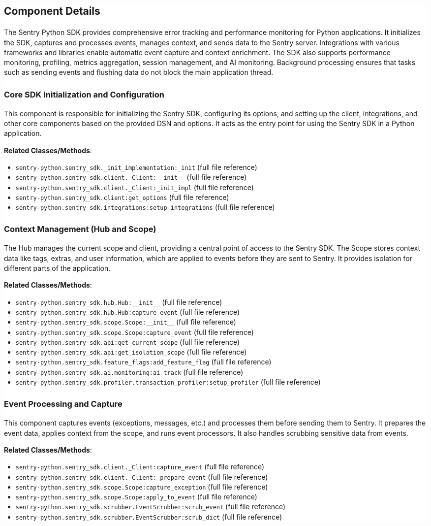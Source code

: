 ## Component Details

The Sentry Python SDK provides comprehensive error tracking and performance monitoring for Python applications. It initializes the SDK, captures and processes events, manages context, and sends data to the Sentry server. Integrations with various frameworks and libraries enable automatic event capture and context enrichment. The SDK also supports performance monitoring, profiling, metrics aggregation, session management, and AI monitoring. Background processing ensures that tasks such as sending events and flushing data do not block the main application thread.

### Core SDK Initialization and Configuration
This component is responsible for initializing the Sentry SDK, configuring its options, and setting up the client, integrations, and other core components based on the provided DSN and options. It acts as the entry point for using the Sentry SDK in a Python application.


**Related Classes/Methods**:

- `sentry-python.sentry_sdk._init_implementation:_init` (full file reference)
- `sentry-python.sentry_sdk.client._Client:__init__` (full file reference)
- `sentry-python.sentry_sdk.client._Client:_init_impl` (full file reference)
- `sentry-python.sentry_sdk.client:get_options` (full file reference)
- `sentry-python.sentry_sdk.integrations:setup_integrations` (full file reference)


### Context Management (Hub and Scope)
The Hub manages the current scope and client, providing a central point of access to the Sentry SDK. The Scope stores context data like tags, extras, and user information, which are applied to events before they are sent to Sentry. It provides isolation for different parts of the application.


**Related Classes/Methods**:

- `sentry-python.sentry_sdk.hub.Hub:__init__` (full file reference)
- `sentry-python.sentry_sdk.hub.Hub:capture_event` (full file reference)
- `sentry-python.sentry_sdk.scope.Scope:__init__` (full file reference)
- `sentry-python.sentry_sdk.scope.Scope:capture_event` (full file reference)
- `sentry-python.sentry_sdk.api:get_current_scope` (full file reference)
- `sentry-python.sentry_sdk.api:get_isolation_scope` (full file reference)
- `sentry-python.sentry_sdk.feature_flags:add_feature_flag` (full file reference)
- `sentry-python.sentry_sdk.ai.monitoring:ai_track` (full file reference)
- `sentry-python.sentry_sdk.profiler.transaction_profiler:setup_profiler` (full file reference)


### Event Processing and Capture
This component captures events (exceptions, messages, etc.) and processes them before sending them to Sentry. It prepares the event data, applies context from the scope, and runs event processors. It also handles scrubbing sensitive data from events.


**Related Classes/Methods**:

- `sentry-python.sentry_sdk.client._Client:capture_event` (full file reference)
- `sentry-python.sentry_sdk.client._Client:_prepare_event` (full file reference)
- `sentry-python.sentry_sdk.scope.Scope:capture_exception` (full file reference)
- `sentry-python.sentry_sdk.scope.Scope:apply_to_event` (full file reference)
- `sentry-python.sentry_sdk.scrubber.EventScrubber:scrub_event` (full file reference)
- `sentry-python.sentry_sdk.scrubber.EventScrubber:scrub_dict` (full file reference)
